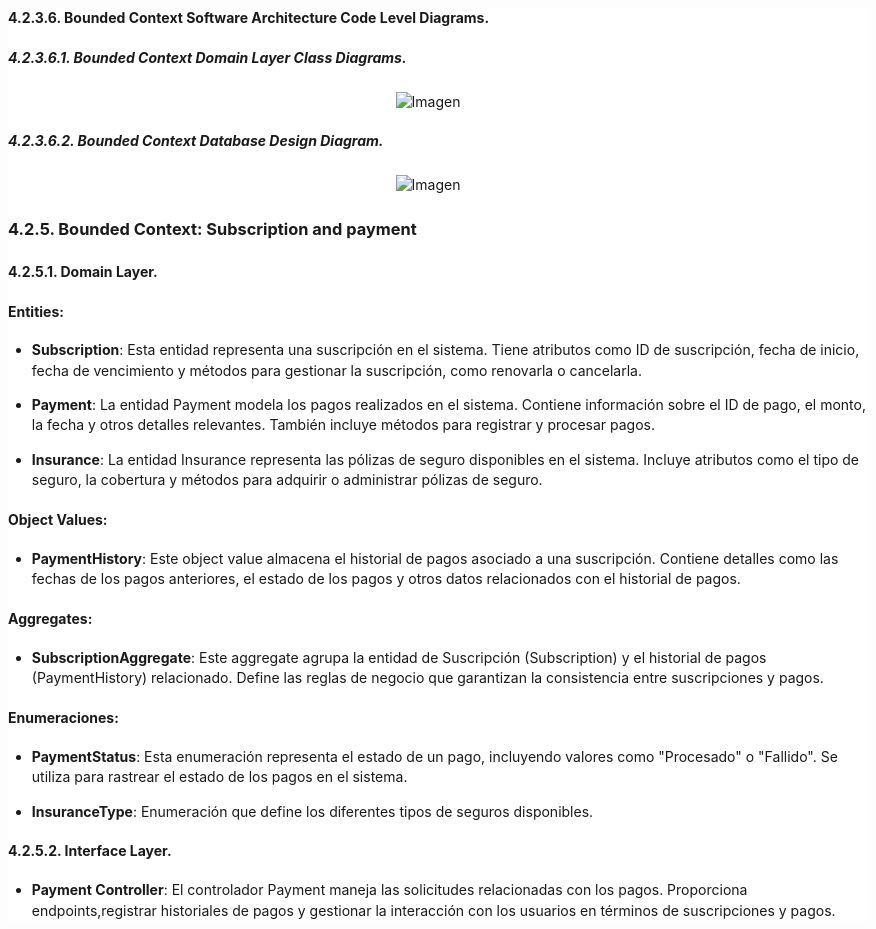 #### 4.2.3.6. Bounded Context Software Architecture Code Level Diagrams.
##### 4.2.3.6.1. Bounded Context Domain Layer Class Diagrams.
<div align="center">
    <img src="https://raw.githubusercontent.com/NexusNova-IOT/upc-pre-202302-si572-SW71-nexusnova-report/feature/chapter-4/Resources/diagrams/BC_Transport_CD.PNG"     width ="700px" alt="Imagen" style="margin-right: 20px;">
</div>

##### 4.2.3.6.2. Bounded Context Database Design Diagram.
<div align="center">
    <img src="https://raw.githubusercontent.com/NexusNova-IOT/upc-pre-202302-si572-SW71-nexusnova-report/feature/chapter-4/Resources/diagrams/BC_Transport_DB.PNG"     width ="700px" alt="Imagen" style="margin-right: 20px;">
</div>


### 4.2.5. Bounded Context: Subscription and payment
#### 4.2.5.1. Domain Layer.
#### Entities:

* **Subscription**: Esta entidad representa una suscripción en el sistema. Tiene atributos como ID de suscripción, fecha de inicio, fecha de vencimiento y métodos para gestionar la suscripción, como renovarla o cancelarla.

* **Payment**: La entidad Payment modela los pagos realizados en el sistema. Contiene información sobre el ID de pago, el monto, la fecha y otros detalles relevantes. También incluye métodos para registrar y procesar pagos.

* **Insurance**: La entidad Insurance representa las pólizas de seguro disponibles en el sistema. Incluye atributos como el tipo de seguro, la cobertura y métodos para adquirir o administrar pólizas de seguro.

#### Object Values:

* **PaymentHistory**: Este object value almacena el historial de pagos asociado a una suscripción. Contiene detalles como las fechas de los pagos anteriores, el estado de los pagos y otros datos relacionados con el historial de pagos.

#### Aggregates:

* **SubscriptionAggregate**: Este aggregate agrupa la entidad de Suscripción (Subscription) y el historial de pagos (PaymentHistory) relacionado. Define las reglas de negocio que garantizan la consistencia entre suscripciones y pagos.

#### Enumeraciones:

* **PaymentStatus**: Esta enumeración representa el estado de un pago, incluyendo valores como "Procesado" o "Fallido". Se utiliza para rastrear el estado de los pagos en el sistema.

* **InsuranceType**: Enumeración que define los diferentes tipos de seguros disponibles.

#### 4.2.5.2. Interface Layer.

* **Payment Controller**: El controlador Payment maneja las solicitudes relacionadas con los pagos. Proporciona endpoints,registrar historiales de pagos y gestionar la interacción con los usuarios en términos de suscripciones y pagos.
